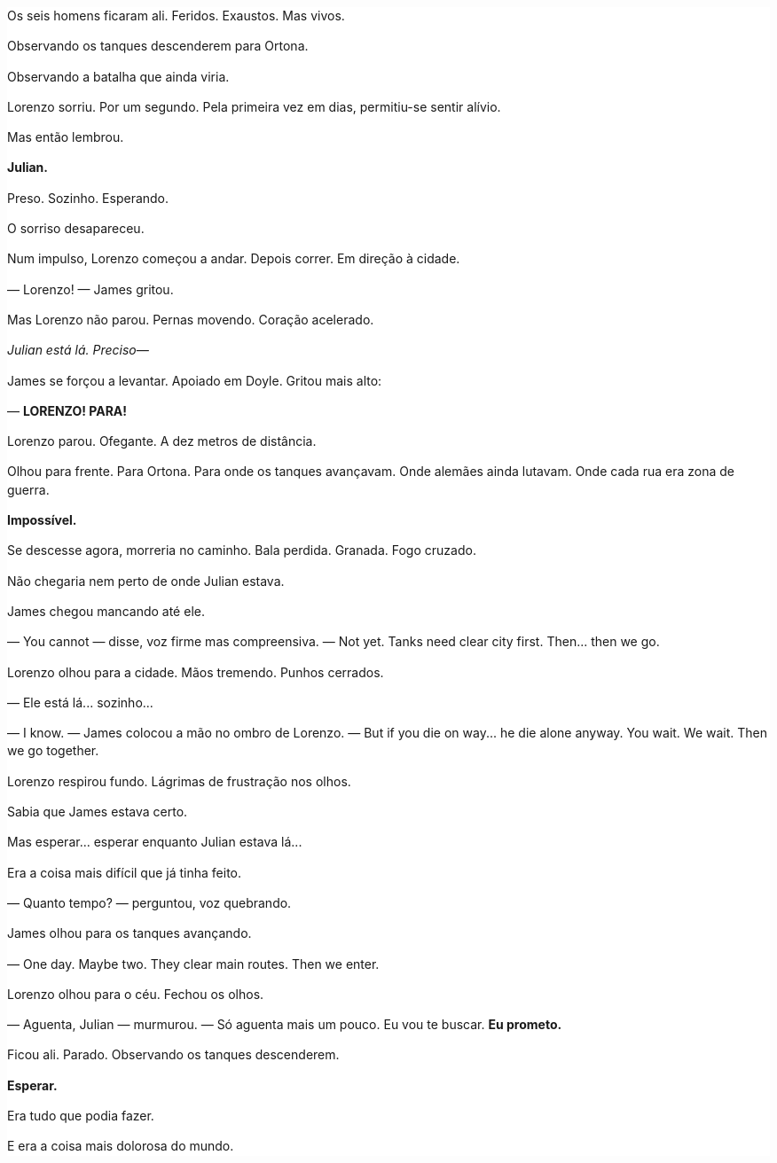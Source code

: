 Os seis homens ficaram ali. Feridos. Exaustos. Mas vivos.

Observando os tanques descenderem para Ortona.

Observando a batalha que ainda viria.

Lorenzo sorriu. Por um segundo. Pela primeira vez em dias, permitiu-se sentir alívio.

Mas então lembrou.

**Julian.**

Preso. Sozinho. Esperando.

O sorriso desapareceu.

Num impulso, Lorenzo começou a andar. Depois correr. Em direção à cidade.

— Lorenzo! — James gritou.

Mas Lorenzo não parou. Pernas movendo. Coração acelerado.

*Julian está lá. Preciso—*

James se forçou a levantar. Apoiado em Doyle. Gritou mais alto:

— **LORENZO! PARA!**

Lorenzo parou. Ofegante. A dez metros de distância.

Olhou para frente. Para Ortona. Para onde os tanques avançavam. Onde alemães ainda lutavam. Onde cada rua era zona de guerra.

**Impossível.**

Se descesse agora, morreria no caminho. Bala perdida. Granada. Fogo cruzado.

Não chegaria nem perto de onde Julian estava.

James chegou mancando até ele.

— You cannot — disse, voz firme mas compreensiva. — Not yet. Tanks need clear city first. Then... then we go.

Lorenzo olhou para a cidade. Mãos tremendo. Punhos cerrados.

— Ele está lá... sozinho...

— I know. — James colocou a mão no ombro de Lorenzo. — But if you die on way... he die alone anyway. You wait. We wait. Then we go together.

Lorenzo respirou fundo. Lágrimas de frustração nos olhos.

Sabia que James estava certo.

Mas esperar... esperar enquanto Julian estava lá...

Era a coisa mais difícil que já tinha feito.

— Quanto tempo? — perguntou, voz quebrando.

James olhou para os tanques avançando.

— One day. Maybe two. They clear main routes. Then we enter.

Lorenzo olhou para o céu. Fechou os olhos.

— Aguenta, Julian — murmurou. — Só aguenta mais um pouco. Eu vou te buscar. **Eu prometo.**

Ficou ali. Parado. Observando os tanques descenderem.

**Esperar.**

Era tudo que podia fazer.

E era a coisa mais dolorosa do mundo.

>
